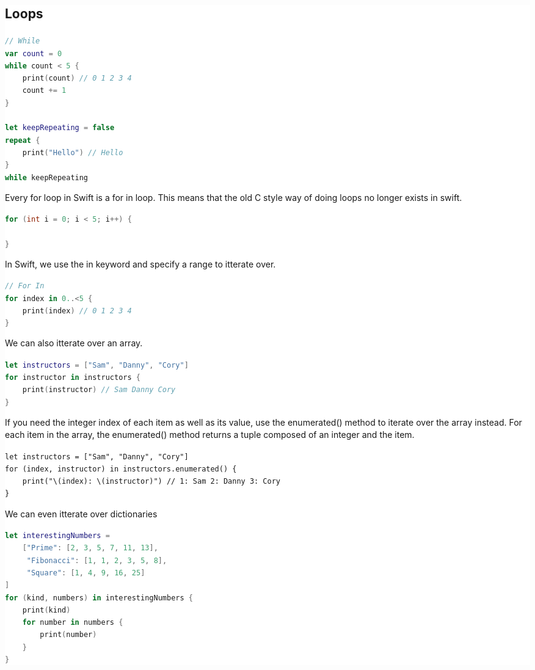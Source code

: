 ## Loops

```swift
// While
var count = 0
while count < 5 {
    print(count) // 0 1 2 3 4
    count += 1
}

let keepRepeating = false
repeat {
    print("Hello") // Hello
}
while keepRepeating
```

 Every for loop in Swift is a for in loop. This means that the old C style way of doing loops no longer exists in swift.
 ```c
 for (int i = 0; i < 5; i++) {
 	
 }
 ```
 In Swift, we use the in keyword and specify a range to itterate over.

```swift
// For In
for index in 0..<5 {
	print(index) // 0 1 2 3 4
}
```

We can also itterate over an array.

```swift
let instructors = ["Sam", "Danny", "Cory"]
for instructor in instructors {
    print(instructor) // Sam Danny Cory
}
```

If you need the integer index of each item as well as its value, use the enumerated() method to iterate over the array instead. For each item in the array, the enumerated() method returns a tuple composed of an integer and the item.

```
let instructors = ["Sam", "Danny", "Cory"]
for (index, instructor) in instructors.enumerated() {
    print("\(index): \(instructor)") // 1: Sam 2: Danny 3: Cory
}
```

We can even itterate over dictionaries

```swift
let interestingNumbers =
    ["Prime": [2, 3, 5, 7, 11, 13],
     "Fibonacci": [1, 1, 2, 3, 5, 8],
     "Square": [1, 4, 9, 16, 25]
]
for (kind, numbers) in interestingNumbers {
    print(kind)
    for number in numbers {
        print(number)
    }
}
```
